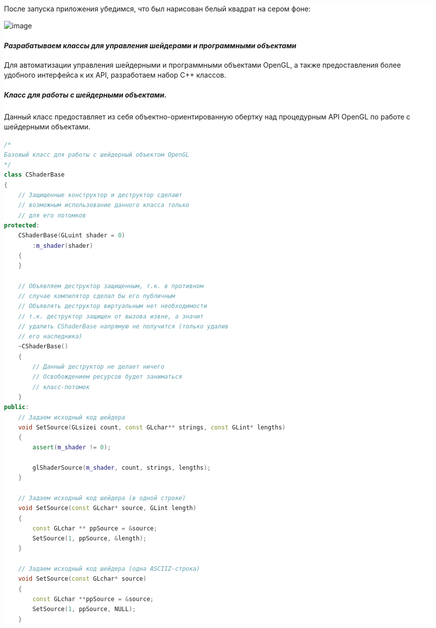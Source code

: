 После запуска приложения убедимся, что был нарисован белый квадрат на сером фоне:

![image](../../images/labs/06/Aspose.Words.4cae386d-1720-4ee9-815e-a876b2c77b02.005.png)

#### ***Разрабатываем классы для управления шейдерами и программными объектами***

Для автоматизации управления шейдерными и программными объектами OpenGL, а также предоставления более удобного интерфейса к их API, разработаем набор
C++ классов.

##### Класс для работы с шейдерными объектами.

Данный класс предоставляет из себя объектно-ориентированную обертку над процедурным API OpenGL по работе с шейдерными объектами.

```cpp
/*
Базовый класс для работы с шейдерный объектом OpenGL
*/
class CShaderBase
{
    // Защищенные конструктор и деструктор сделают
    // возможным использование данного класса только
    // для его потомков
protected:
    CShaderBase(GLuint shader = 0)
        :m_shader(shader)
    {
    }

    // Объявляем деструктор защищенным, т.к. в противном
    // случае компилятор сделал бы его публичным
    // Объявлять деструктор виртуальным нет необходимости
    // т.к. деструктор защищен от вызова извне, а значит
    // удалить CShaderBase напрямую не получится (только удалив
    // его наследника)
    ~CShaderBase()
    {
        // Данный деструктор не делает ничего
        // Освобождением ресурсов будет заниматься
        // класс-потомок
    }
public:
    // Задаем исходный код шейдера
    void SetSource(GLsizei count, const GLchar** strings, const GLint* lengths)
    {
        assert(m_shader != 0);

        glShaderSource(m_shader, count, strings, lengths);
    }

    // Задаем исходный код шейдера (в одной строке)
    void SetSource(const GLchar* source, GLint length)
    {
        const GLchar ** ppSource = &source;
        SetSource(1, ppSource, &length);
    }

    // Задаем исходный код шейдера (одна ASCIIZ-строка)
    void SetSource(const GLchar* source)
    {
        const GLchar **ppSource = &source;
        SetSource(1, ppSource, NULL);
    }
```